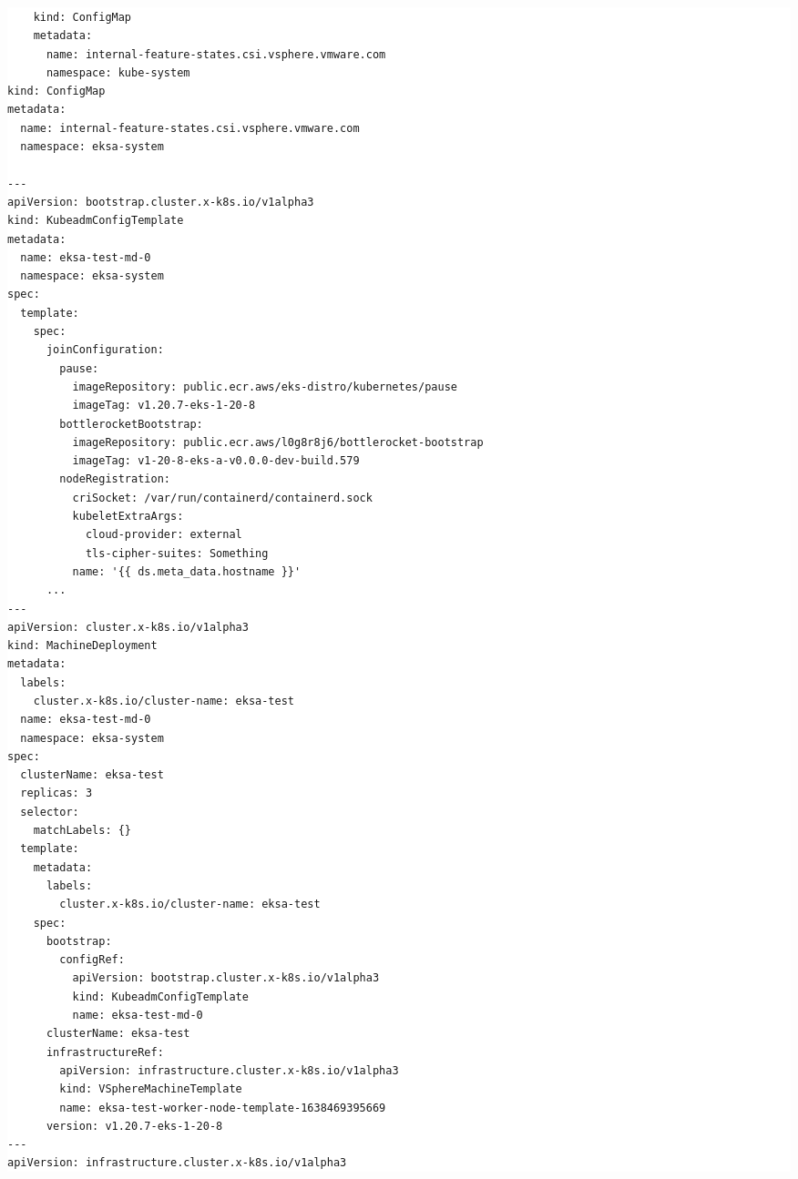 ```
    kind: ConfigMap
    metadata:
      name: internal-feature-states.csi.vsphere.vmware.com
      namespace: kube-system
kind: ConfigMap
metadata:
  name: internal-feature-states.csi.vsphere.vmware.com
  namespace: eksa-system

---
apiVersion: bootstrap.cluster.x-k8s.io/v1alpha3
kind: KubeadmConfigTemplate
metadata:
  name: eksa-test-md-0
  namespace: eksa-system
spec:
  template:
    spec:
      joinConfiguration:
        pause:
          imageRepository: public.ecr.aws/eks-distro/kubernetes/pause
          imageTag: v1.20.7-eks-1-20-8
        bottlerocketBootstrap:
          imageRepository: public.ecr.aws/l0g8r8j6/bottlerocket-bootstrap
          imageTag: v1-20-8-eks-a-v0.0.0-dev-build.579
        nodeRegistration:
          criSocket: /var/run/containerd/containerd.sock
          kubeletExtraArgs:
            cloud-provider: external
            tls-cipher-suites: Something
          name: '{{ ds.meta_data.hostname }}'
	  ...
---
apiVersion: cluster.x-k8s.io/v1alpha3
kind: MachineDeployment
metadata:
  labels:
    cluster.x-k8s.io/cluster-name: eksa-test
  name: eksa-test-md-0
  namespace: eksa-system
spec:
  clusterName: eksa-test
  replicas: 3
  selector:
    matchLabels: {}
  template:
    metadata:
      labels:
        cluster.x-k8s.io/cluster-name: eksa-test
    spec:
      bootstrap:
        configRef:
          apiVersion: bootstrap.cluster.x-k8s.io/v1alpha3
          kind: KubeadmConfigTemplate
          name: eksa-test-md-0
      clusterName: eksa-test
      infrastructureRef:
        apiVersion: infrastructure.cluster.x-k8s.io/v1alpha3
        kind: VSphereMachineTemplate
        name: eksa-test-worker-node-template-1638469395669
      version: v1.20.7-eks-1-20-8
---
apiVersion: infrastructure.cluster.x-k8s.io/v1alpha3
```
